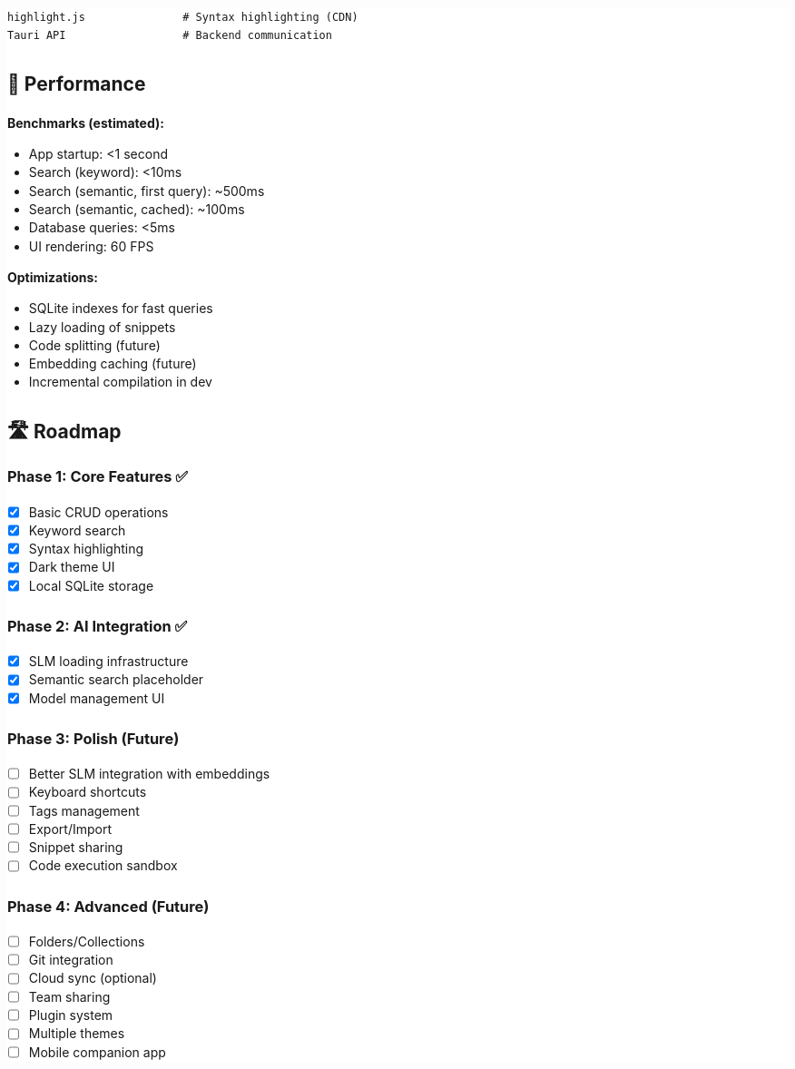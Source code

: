 ```
highlight.js               # Syntax highlighting (CDN)
Tauri API                  # Backend communication
```

## 🚀 Performance

**Benchmarks (estimated):**
- App startup: <1 second
- Search (keyword): <10ms
- Search (semantic, first query): ~500ms
- Search (semantic, cached): ~100ms
- Database queries: <5ms
- UI rendering: 60 FPS

**Optimizations:**
- SQLite indexes for fast queries
- Lazy loading of snippets
- Code splitting (future)
- Embedding caching (future)
- Incremental compilation in dev

## 🛣️ Roadmap

### Phase 1: Core Features ✅
- [x] Basic CRUD operations
- [x] Keyword search
- [x] Syntax highlighting
- [x] Dark theme UI
- [x] Local SQLite storage

### Phase 2: AI Integration ✅
- [x] SLM loading infrastructure
- [x] Semantic search placeholder
- [x] Model management UI

### Phase 3: Polish (Future)
- [ ] Better SLM integration with embeddings
- [ ] Keyboard shortcuts
- [ ] Tags management
- [ ] Export/Import
- [ ] Snippet sharing
- [ ] Code execution sandbox

### Phase 4: Advanced (Future)
- [ ] Folders/Collections
- [ ] Git integration
- [ ] Cloud sync (optional)
- [ ] Team sharing
- [ ] Plugin system
- [ ] Multiple themes
- [ ] Mobile companion app
